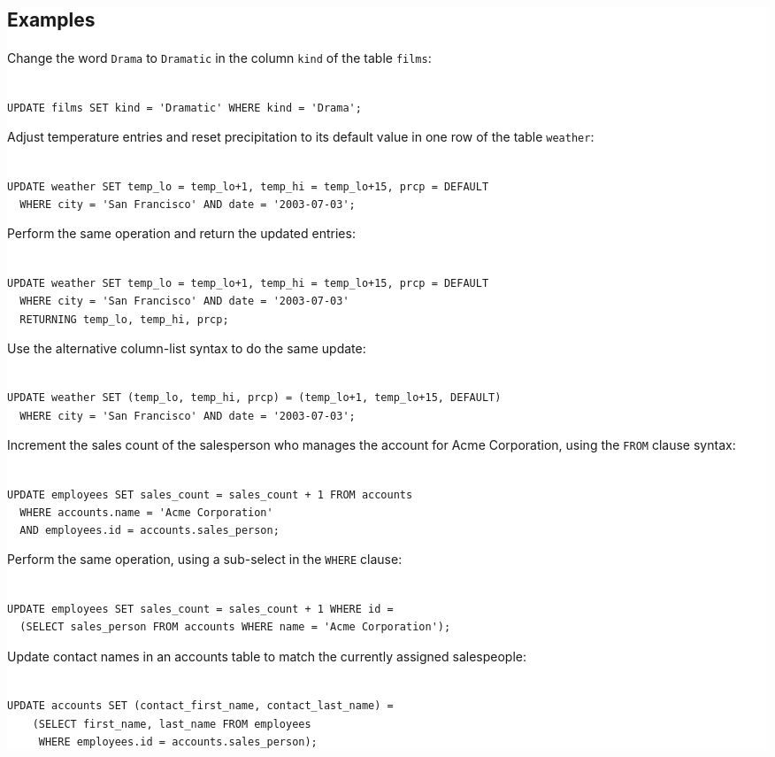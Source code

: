 ## Examples

Change the word `Drama` to `Dramatic` in the column `kind` of the table `films`:

```

UPDATE films SET kind = 'Dramatic' WHERE kind = 'Drama';
```

Adjust temperature entries and reset precipitation to its default value in one row of the table `weather`:

```

UPDATE weather SET temp_lo = temp_lo+1, temp_hi = temp_lo+15, prcp = DEFAULT
  WHERE city = 'San Francisco' AND date = '2003-07-03';
```

Perform the same operation and return the updated entries:

```

UPDATE weather SET temp_lo = temp_lo+1, temp_hi = temp_lo+15, prcp = DEFAULT
  WHERE city = 'San Francisco' AND date = '2003-07-03'
  RETURNING temp_lo, temp_hi, prcp;
```

Use the alternative column-list syntax to do the same update:

```

UPDATE weather SET (temp_lo, temp_hi, prcp) = (temp_lo+1, temp_lo+15, DEFAULT)
  WHERE city = 'San Francisco' AND date = '2003-07-03';
```

Increment the sales count of the salesperson who manages the account for Acme Corporation, using the `FROM` clause syntax:

```

UPDATE employees SET sales_count = sales_count + 1 FROM accounts
  WHERE accounts.name = 'Acme Corporation'
  AND employees.id = accounts.sales_person;
```

Perform the same operation, using a sub-select in the `WHERE` clause:

```

UPDATE employees SET sales_count = sales_count + 1 WHERE id =
  (SELECT sales_person FROM accounts WHERE name = 'Acme Corporation');
```

Update contact names in an accounts table to match the currently assigned salespeople:

```

UPDATE accounts SET (contact_first_name, contact_last_name) =
    (SELECT first_name, last_name FROM employees
     WHERE employees.id = accounts.sales_person);
```
